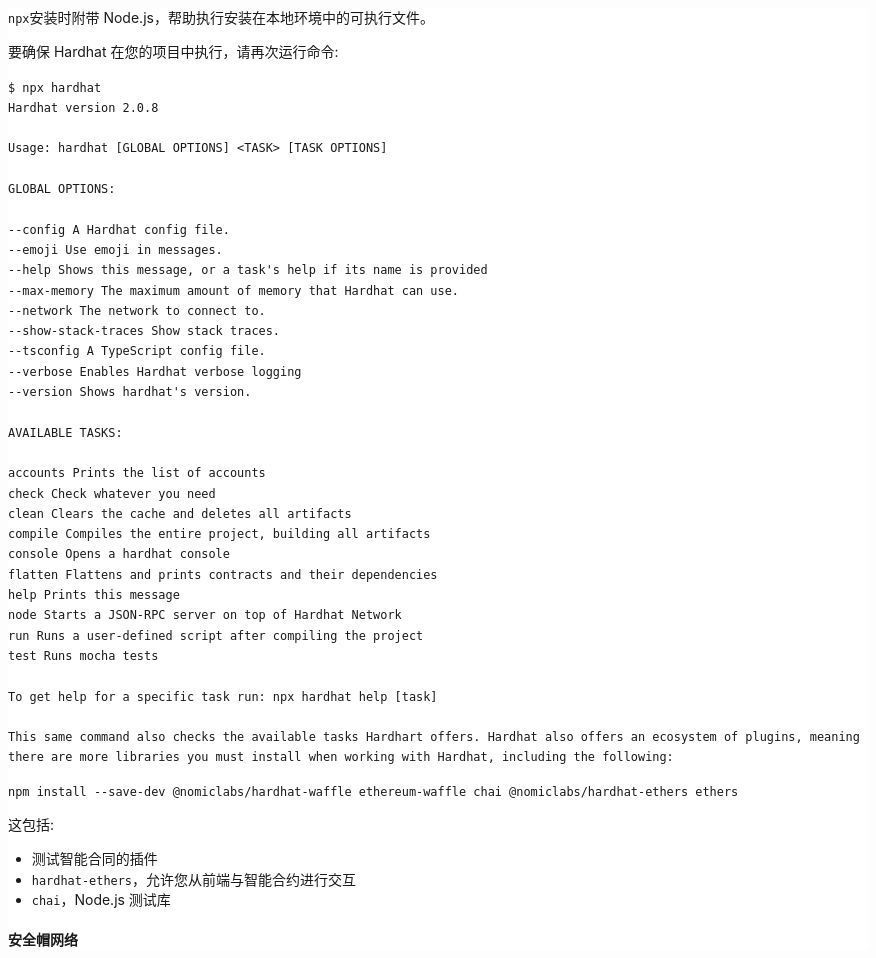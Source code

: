 `npx`安装时附带 Node.js，帮助执行安装在本地环境中的可执行文件。

要确保 Hardhat 在您的项目中执行，请再次运行命令:

```
$ npx hardhat
Hardhat version 2.0.8

Usage: hardhat [GLOBAL OPTIONS] <TASK> [TASK OPTIONS]

GLOBAL OPTIONS:

--config A Hardhat config file.
--emoji Use emoji in messages.
--help Shows this message, or a task's help if its name is provided
--max-memory The maximum amount of memory that Hardhat can use.
--network The network to connect to.
--show-stack-traces Show stack traces.
--tsconfig A TypeScript config file.
--verbose Enables Hardhat verbose logging
--version Shows hardhat's version.

AVAILABLE TASKS:

accounts Prints the list of accounts
check Check whatever you need
clean Clears the cache and deletes all artifacts
compile Compiles the entire project, building all artifacts
console Opens a hardhat console
flatten Flattens and prints contracts and their dependencies
help Prints this message
node Starts a JSON-RPC server on top of Hardhat Network
run Runs a user-defined script after compiling the project
test Runs mocha tests

To get help for a specific task run: npx hardhat help [task]

This same command also checks the available tasks Hardhart offers. Hardhat also offers an ecosystem of plugins, meaning there are more libraries you must install when working with Hardhat, including the following:
```

```
npm install --save-dev @nomiclabs/hardhat-waffle ethereum-waffle chai @nomiclabs/hardhat-ethers ethers

```

这包括:

*   测试智能合同的插件
*   `hardhat-ethers`，允许您从前端与智能合约进行交互
*   `chai`，Node.js 测试库

#### 安全帽网络
